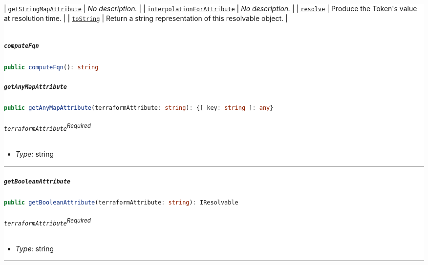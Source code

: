 | <code><a href="#@cdktf/provider-googleworkspace.dataGoogleworkspaceChromePolicySchema.DataGoogleworkspaceChromePolicySchemaDefinitionEnumTypeOutputReference.getStringMapAttribute">getStringMapAttribute</a></code> | *No description.* |
| <code><a href="#@cdktf/provider-googleworkspace.dataGoogleworkspaceChromePolicySchema.DataGoogleworkspaceChromePolicySchemaDefinitionEnumTypeOutputReference.interpolationForAttribute">interpolationForAttribute</a></code> | *No description.* |
| <code><a href="#@cdktf/provider-googleworkspace.dataGoogleworkspaceChromePolicySchema.DataGoogleworkspaceChromePolicySchemaDefinitionEnumTypeOutputReference.resolve">resolve</a></code> | Produce the Token's value at resolution time. |
| <code><a href="#@cdktf/provider-googleworkspace.dataGoogleworkspaceChromePolicySchema.DataGoogleworkspaceChromePolicySchemaDefinitionEnumTypeOutputReference.toString">toString</a></code> | Return a string representation of this resolvable object. |

---

##### `computeFqn` <a name="computeFqn" id="@cdktf/provider-googleworkspace.dataGoogleworkspaceChromePolicySchema.DataGoogleworkspaceChromePolicySchemaDefinitionEnumTypeOutputReference.computeFqn"></a>

```typescript
public computeFqn(): string
```

##### `getAnyMapAttribute` <a name="getAnyMapAttribute" id="@cdktf/provider-googleworkspace.dataGoogleworkspaceChromePolicySchema.DataGoogleworkspaceChromePolicySchemaDefinitionEnumTypeOutputReference.getAnyMapAttribute"></a>

```typescript
public getAnyMapAttribute(terraformAttribute: string): {[ key: string ]: any}
```

###### `terraformAttribute`<sup>Required</sup> <a name="terraformAttribute" id="@cdktf/provider-googleworkspace.dataGoogleworkspaceChromePolicySchema.DataGoogleworkspaceChromePolicySchemaDefinitionEnumTypeOutputReference.getAnyMapAttribute.parameter.terraformAttribute"></a>

- *Type:* string

---

##### `getBooleanAttribute` <a name="getBooleanAttribute" id="@cdktf/provider-googleworkspace.dataGoogleworkspaceChromePolicySchema.DataGoogleworkspaceChromePolicySchemaDefinitionEnumTypeOutputReference.getBooleanAttribute"></a>

```typescript
public getBooleanAttribute(terraformAttribute: string): IResolvable
```

###### `terraformAttribute`<sup>Required</sup> <a name="terraformAttribute" id="@cdktf/provider-googleworkspace.dataGoogleworkspaceChromePolicySchema.DataGoogleworkspaceChromePolicySchemaDefinitionEnumTypeOutputReference.getBooleanAttribute.parameter.terraformAttribute"></a>

- *Type:* string

---
